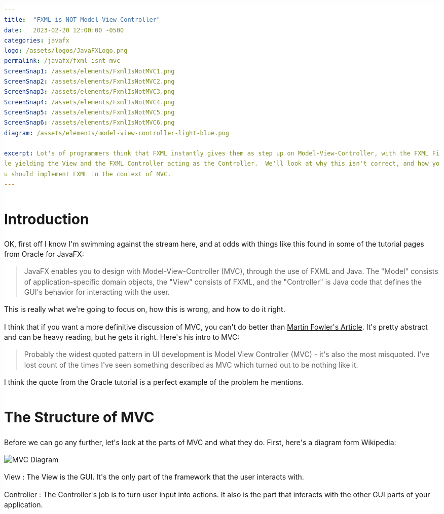 ```yaml
---
title:  "FXML is NOT Model-View-Controller"
date:   2023-02-20 12:00:00 -0500
categories: javafx
logo: /assets/logos/JavaFXLogo.png
permalink: /javafx/fxml_isnt_mvc
ScreenSnap1: /assets/elements/FxmlIsNotMVC1.png
ScreenSnap2: /assets/elements/FxmlIsNotMVC2.png
ScreenSnap3: /assets/elements/FxmlIsNotMVC3.png
ScreenSnap4: /assets/elements/FxmlIsNotMVC4.png
ScreenSnap5: /assets/elements/FxmlIsNotMVC5.png
ScreenSnap6: /assets/elements/FxmlIsNotMVC6.png
diagram: /assets/elements/model-view-controller-light-blue.png

excerpt: Lot's of programmers think that FXML instantly gives them as step up on Model-View-Controller, with the FXML File yielding the View and the FXML Controller acting as the Controller.  We'll look at why this isn't correct, and how you should implement FXML in the context of MVC.
---
```


# Introduction

OK, first off I know I'm swimming against the stream here, and at odds with things like this found in some of the tutorial pages from Oracle for JavaFX:

>JavaFX enables you to design with Model-View-Controller (MVC), through the use of FXML and Java. The "Model" consists of application-specific domain objects, the "View" consists of FXML, and the "Controller" is Java code that defines the GUI's behavior for interacting with the user.

This is really what we're going to focus on, how this is wrong, and how to do it right.  

I think that if you want a more definitive discussion of MVC, you can't do better than [Martin Fowler's Article](https://martinfowler.com/eaaDev/uiArchs.html).  It's pretty abstract and can be heavy reading, but he gets it right.  Here's his intro to MVC:

>Probably the widest quoted pattern in UI development is Model View Controller (MVC) - it's also the most misquoted. I've lost count of the times I've seen something described as MVC which turned out to be nothing like it.

I think the quote from the Oracle tutorial is a perfect example of the problem he mentions.

# The Structure of MVC

Before we can go any further, let's look at the parts of MVC and what they do.  First, here's a diagram form Wikipedia:

![MVC Diagram]({{page.diagram}})

View
: The View is the GUI.  It's the only part of the framework that the user interacts with.  

Controller
: The Controller's job is to turn user input into actions.  It also is the part that interacts with the other GUI parts of your application.  
